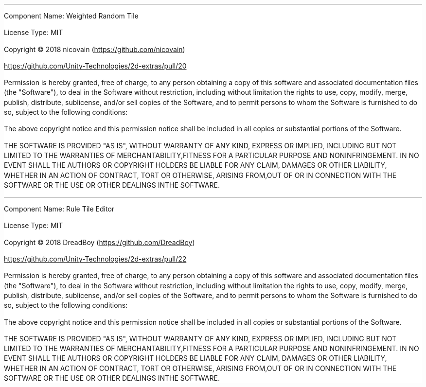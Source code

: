 -----------------
Component Name: Weighted Random Tile

License Type: MIT

Copyright © 2018 nicovain (https://github.com/nicovain)

https://github.com/Unity-Technologies/2d-extras/pull/20

Permission is hereby granted, free of charge, to any person obtaining a copy of this software and associated
documentation files (the "Software"), to deal in the Software without restriction, including without limitation the
rights to use, copy, modify, merge, publish, distribute, sublicense, and/or sell copies of the Software, and to permit
persons to whom the Software is furnished to do so, subject to the following conditions:

The above copyright notice and this permission notice shall be included in all copies or substantial portions of the
Software.

THE SOFTWARE IS PROVIDED "AS IS", WITHOUT WARRANTY OF ANY KIND, EXPRESS OR IMPLIED, INCLUDING BUT NOT LIMITED TO THE
WARRANTIES OF MERCHANTABILITY,FITNESS FOR A PARTICULAR PURPOSE AND NONINFRINGEMENT. IN NO EVENT SHALL THE AUTHORS OR
COPYRIGHT HOLDERS BE LIABLE FOR ANY CLAIM, DAMAGES OR OTHER LIABILITY, WHETHER IN AN ACTION OF CONTRACT, TORT OR
OTHERWISE, ARISING FROM,OUT OF OR IN CONNECTION WITH THE SOFTWARE OR THE USE OR OTHER DEALINGS INTHE SOFTWARE.

-----------------
Component Name: Rule Tile Editor

License Type: MIT

Copyright © 2018 DreadBoy (https://github.com/DreadBoy)

https://github.com/Unity-Technologies/2d-extras/pull/22

Permission is hereby granted, free of charge, to any person obtaining a copy of this software and associated
documentation files (the "Software"), to deal in the Software without restriction, including without limitation the
rights to use, copy, modify, merge, publish, distribute, sublicense, and/or sell copies of the Software, and to permit
persons to whom the Software is furnished to do so, subject to the following conditions:

The above copyright notice and this permission notice shall be included in all copies or substantial portions of the
Software.

THE SOFTWARE IS PROVIDED "AS IS", WITHOUT WARRANTY OF ANY KIND, EXPRESS OR IMPLIED, INCLUDING BUT NOT LIMITED TO THE
WARRANTIES OF MERCHANTABILITY,FITNESS FOR A PARTICULAR PURPOSE AND NONINFRINGEMENT. IN NO EVENT SHALL THE AUTHORS OR
COPYRIGHT HOLDERS BE LIABLE FOR ANY CLAIM, DAMAGES OR OTHER LIABILITY, WHETHER IN AN ACTION OF CONTRACT, TORT OR
OTHERWISE, ARISING FROM,OUT OF OR IN CONNECTION WITH THE SOFTWARE OR THE USE OR OTHER DEALINGS INTHE SOFTWARE.
